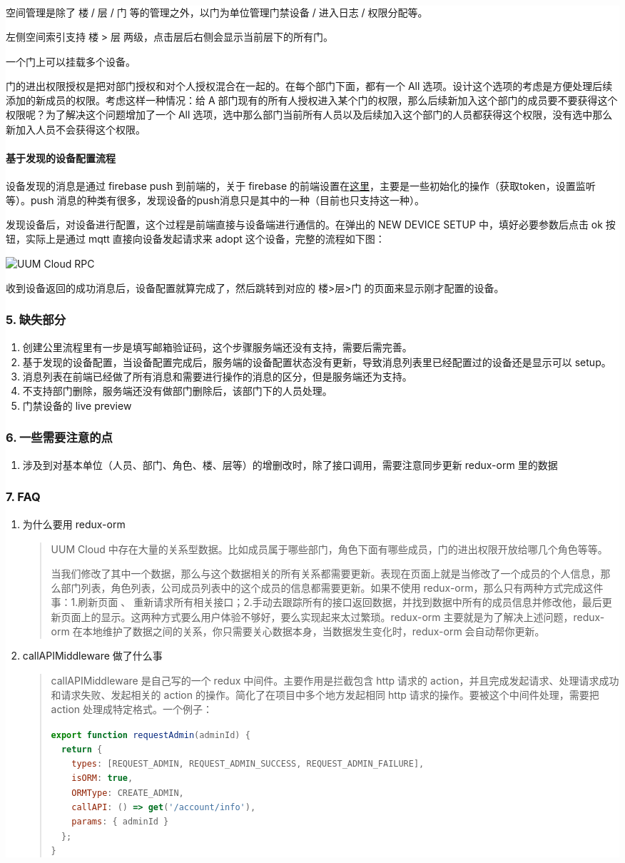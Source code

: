 空间管理是除了 楼 / 层 / 门 等的管理之外，以门为单位管理门禁设备 / 进入日志 / 权限分配等。

左侧空间索引支持 楼 > 层 两级，点击层后右侧会显示当前层下的所有门。

一个门上可以挂载多个设备。

门的进出权限授权是把对部门授权和对个人授权混合在一起的。在每个部门下面，都有一个 All 选项。设计这个选项的考虑是方便处理后续添加的新成员的权限。考虑这样一种情况：给 A 部门现有的所有人授权进入某个门的权限，那么后续新加入这个部门的成员要不要获得这个权限呢？为了解决这个问题增加了一个 All 选项，选中那么部门当前所有人员以及后续加入这个部门的人员都获得这个权限，没有选中那么新加入人员不会获得这个权限。

#### 基于发现的设备配置流程

设备发现的消息是通过 firebase push 到前端的，关于 firebase 的前端设置在[这里](https://github.com/ubiquiti/UUM-Cloud/blob/master/src/firebase-messaging.js)，主要是一些初始化的操作（获取token，设置监听等）。push 消息的种类有很多，发现设备的push消息只是其中的一种（目前也只支持这一种）。

发现设备后，对设备进行配置，这个过程是前端直接与设备端进行通信的。在弹出的 NEW DEVICE SETUP 中，填好必要参数后点击 ok 按钮，实际上是通过 mqtt 直接向设备发起请求来 adopt 这个设备，完整的流程如下图：

![UUM Cloud RPC](https://trello-attachments.s3.amazonaws.com/5a4f1359066fdf8b630a6168/5b1654bc98358193737ea723/445a64157a675ee318b3953034273147/%E6%9C%AA%E5%91%BD%E5%90%8D%E6%96%87%E4%BB%B6.png)

收到设备返回的成功消息后，设备配置就算完成了，然后跳转到对应的 楼>层>门 的页面来显示刚才配置的设备。

### 5. 缺失部分

1. 创建公里流程里有一步是填写邮箱验证码，这个步骤服务端还没有支持，需要后需完善。
2. 基于发现的设备配置，当设备配置完成后，服务端的设备配置状态没有更新，导致消息列表里已经配置过的设备还是显示可以 setup。
3. 消息列表在前端已经做了所有消息和需要进行操作的消息的区分，但是服务端还为支持。
4. 不支持部门删除，服务端还没有做部门删除后，该部门下的人员处理。
5. 门禁设备的 live preview

### 6. 一些需要注意的点

1. 涉及到对基本单位（人员、部门、角色、楼、层等）的增删改时，除了接口调用，需要注意同步更新 redux-orm 里的数据

### 7. FAQ

1. 为什么要用 redux-orm

   > UUM Cloud 中存在大量的关系型数据。比如成员属于哪些部门，角色下面有哪些成员，门的进出权限开放给哪几个角色等等。
   >
   > 当我们修改了其中一个数据，那么与这个数据相关的所有关系都需要更新。表现在页面上就是当修改了一个成员的个人信息，那么部门列表，角色列表，公司成员列表中的这个成员的信息都需要更新。如果不使用 redux-orm，那么只有两种方式完成这件事：1.刷新页面 、 重新请求所有相关接口；2.手动去跟踪所有的接口返回数据，并找到数据中所有的成员信息并修改他，最后更新页面上的显示。这两种方式要么用户体验不够好，要么实现起来太过繁琐。redux-orm 主要就是为了解决上述问题，redux-orm 在本地维护了数据之间的关系，你只需要关心数据本身，当数据发生变化时，redux-orm 会自动帮你更新。

2. callAPIMiddleware 做了什么事

   > callAPIMiddleware 是自己写的一个 redux 中间件。主要作用是拦截包含 http 请求的 action，并且完成发起请求、处理请求成功和请求失败、发起相关的 action 的操作。简化了在项目中多个地方发起相同 http 请求的操作。要被这个中间件处理，需要把 action 处理成特定格式。一个例子：
   >
   > ````javascript
   > export function requestAdmin(adminId) {
   >   return {
   >     types: [REQUEST_ADMIN, REQUEST_ADMIN_SUCCESS, REQUEST_ADMIN_FAILURE],
   >     isORM: true,
   >     ORMType: CREATE_ADMIN,
   >     callAPI: () => get('/account/info'),
   >     params: { adminId }
   >   };
   > }
   > ````
